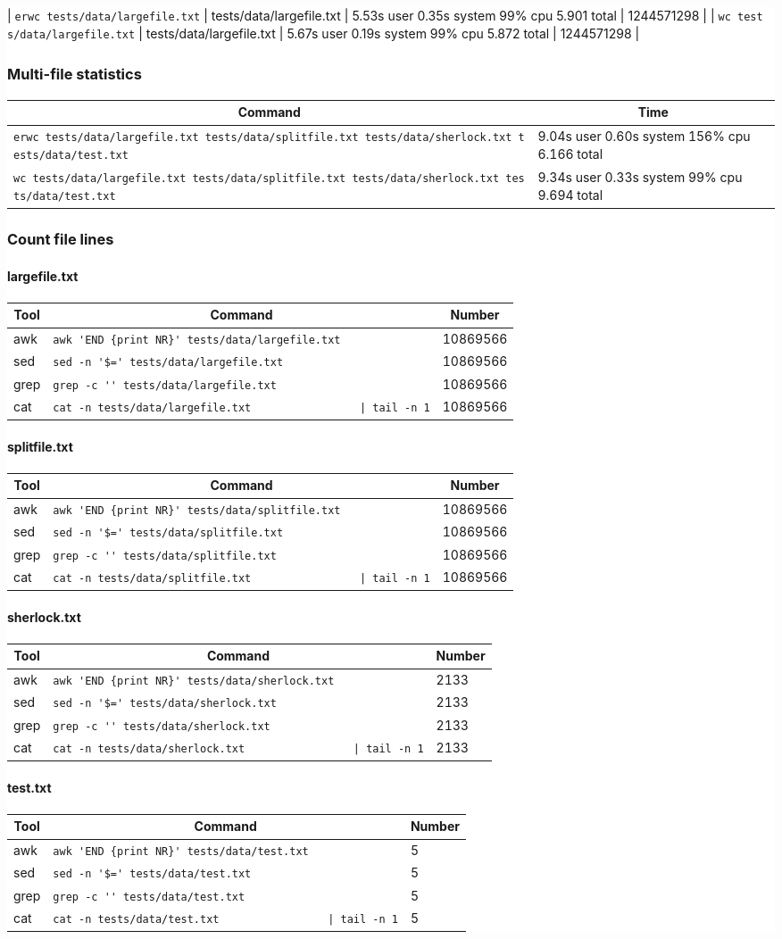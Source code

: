 | `erwc tests/data/largefile.txt` | tests/data/largefile.txt | 5.53s user 0.35s system 99% cpu 5.901 total  | 1244571298 |
| `wc tests/data/largefile.txt`   | tests/data/largefile.txt | 5.67s user 0.19s system 99% cpu 5.872 total  | 1244571298 |

### Multi-file statistics

| Command                                                                                              | Time                                         |
| ---------------------------------------------------------------------------------------------------- | -------------------------------------------- |
| `erwc tests/data/largefile.txt tests/data/splitfile.txt tests/data/sherlock.txt tests/data/test.txt` | 9.04s user 0.60s system 156% cpu 6.166 total |
| `wc tests/data/largefile.txt tests/data/splitfile.txt tests/data/sherlock.txt tests/data/test.txt`   | 9.34s user 0.33s system 99% cpu 9.694 total  |

### Count file lines

#### largefile.txt

| Tool | Command                                                        | Number   |
| ---- | -------------------------------------------------------------- | -------- |
| awk  | `awk 'END {print NR}' tests/data/largefile.txt`                | 10869566 |
| sed  | `sed -n '$=' tests/data/largefile.txt`                         | 10869566 |
| grep | `grep -c '' tests/data/largefile.txt`                          | 10869566 |
| cat  | `cat -n tests/data/largefile.txt                 \| tail -n 1` | 10869566 |

#### splitfile.txt

| Tool | Command                                                        | Number   |
| ---- | -------------------------------------------------------------- | -------- |
| awk  | `awk 'END {print NR}' tests/data/splitfile.txt`                | 10869566 |
| sed  | `sed -n '$=' tests/data/splitfile.txt`                         | 10869566 |
| grep | `grep -c '' tests/data/splitfile.txt`                          | 10869566 |
| cat  | `cat -n tests/data/splitfile.txt                 \| tail -n 1` | 10869566 |

#### sherlock.txt

| Tool | Command                                                       | Number |
| ---- | ------------------------------------------------------------- | ------ |
| awk  | `awk 'END {print NR}' tests/data/sherlock.txt`                | 2133   |
| sed  | `sed -n '$=' tests/data/sherlock.txt`                         | 2133   |
| grep | `grep -c '' tests/data/sherlock.txt`                          | 2133   |
| cat  | `cat -n tests/data/sherlock.txt                 \| tail -n 1` | 2133   |

#### test.txt

| Tool | Command                                                   | Number |
| ---- | --------------------------------------------------------- | ------ |
| awk  | `awk 'END {print NR}' tests/data/test.txt`                | 5      |
| sed  | `sed -n '$=' tests/data/test.txt`                         | 5      |
| grep | `grep -c '' tests/data/test.txt`                          | 5      |
| cat  | `cat -n tests/data/test.txt                 \| tail -n 1` | 5      |
